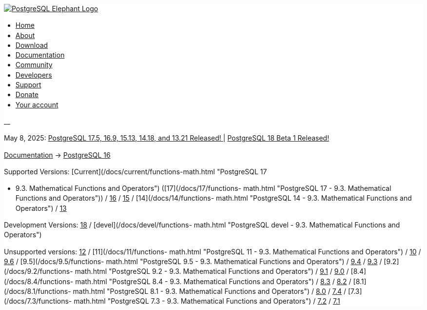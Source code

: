 [ ![PostgreSQL Elephant Logo](/media/img/about/press/elephant.png) ](/)

  * [Home](/ "Home")
  * [About](/about/ "About")
  * [Download](/download/ "Download")
  * [Documentation](/docs/ "Documentation")
  * [Community](/community/ "Community")
  * [Developers](/developer/ "Developers")
  * [Support](/support/ "Support")
  * [Donate](/about/donate/ "Donate")
  * [Your account](/account/ "Your account")

__

May 8, 2025: [ PostgreSQL 17.5, 16.9, 15.13, 14.18, and 13.21 Released! ](/about/news/postgresql-175-169-1513-1418-and-1321-released-3072/) | [ PostgreSQL 18 Beta 1 Released! ](/about/news/postgresql-18-beta-1-released-3070/)

[Documentation](/docs/ "Documentation") -> [PostgreSQL
16](/docs/16/index.html)

Supported Versions: [Current](/docs/current/functions-math.html "PostgreSQL 17
- 9.3. Mathematical Functions and Operators") ([17](/docs/17/functions-
math.html "PostgreSQL 17 - 9.3. Mathematical Functions and Operators")) /
[16](/docs/16/functions-math.html "PostgreSQL 16 - 9.3. Mathematical Functions
and Operators") / [15](/docs/15/functions-math.html "PostgreSQL 15 -
9.3. Mathematical Functions and Operators") / [14](/docs/14/functions-
math.html "PostgreSQL 14 - 9.3. Mathematical Functions and Operators") /
[13](/docs/13/functions-math.html "PostgreSQL 13 - 9.3. Mathematical Functions
and Operators")

Development Versions: [18](/docs/18/functions-math.html "PostgreSQL 18 -
9.3. Mathematical Functions and Operators") / [devel](/docs/devel/functions-
math.html "PostgreSQL devel - 9.3. Mathematical Functions and Operators")

Unsupported versions: [12](/docs/12/functions-math.html "PostgreSQL 12 -
9.3. Mathematical Functions and Operators") / [11](/docs/11/functions-
math.html "PostgreSQL 11 - 9.3. Mathematical Functions and Operators") /
[10](/docs/10/functions-math.html "PostgreSQL 10 - 9.3. Mathematical Functions
and Operators") / [9.6](/docs/9.6/functions-math.html "PostgreSQL 9.6 -
9.3. Mathematical Functions and Operators") / [9.5](/docs/9.5/functions-
math.html "PostgreSQL 9.5 - 9.3. Mathematical Functions and Operators") /
[9.4](/docs/9.4/functions-math.html "PostgreSQL 9.4 - 9.3. Mathematical
Functions and Operators") / [9.3](/docs/9.3/functions-math.html "PostgreSQL
9.3 - 9.3. Mathematical Functions and Operators") / [9.2](/docs/9.2/functions-
math.html "PostgreSQL 9.2 - 9.3. Mathematical Functions and Operators") /
[9.1](/docs/9.1/functions-math.html "PostgreSQL 9.1 - 9.3. Mathematical
Functions and Operators") / [9.0](/docs/9.0/functions-math.html "PostgreSQL
9.0 - 9.3. Mathematical Functions and Operators") / [8.4](/docs/8.4/functions-
math.html "PostgreSQL 8.4 - 9.3. Mathematical Functions and Operators") /
[8.3](/docs/8.3/functions-math.html "PostgreSQL 8.3 - 9.3. Mathematical
Functions and Operators") / [8.2](/docs/8.2/functions-math.html "PostgreSQL
8.2 - 9.3. Mathematical Functions and Operators") / [8.1](/docs/8.1/functions-
math.html "PostgreSQL 8.1 - 9.3. Mathematical Functions and Operators") /
[8.0](/docs/8.0/functions-math.html "PostgreSQL 8.0 - 9.3. Mathematical
Functions and Operators") / [7.4](/docs/7.4/functions-math.html "PostgreSQL
7.4 - 9.3. Mathematical Functions and Operators") / [7.3](/docs/7.3/functions-
math.html "PostgreSQL 7.3 - 9.3. Mathematical Functions and Operators") /
[7.2](/docs/7.2/functions-math.html "PostgreSQL 7.2 - 9.3. Mathematical
Functions and Operators") / [7.1](/docs/7.1/functions-math.html "PostgreSQL
7.1 - 9.3. Mathematical Functions and Operators")

